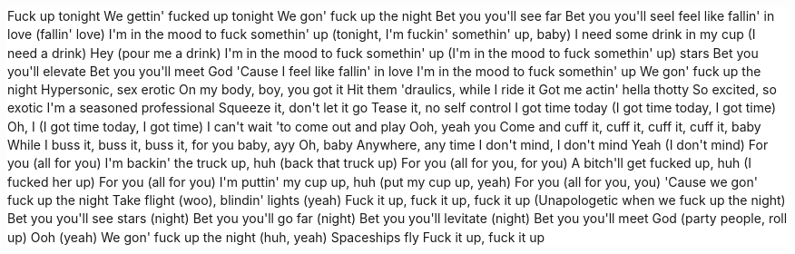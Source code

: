 Fuck up tonight
We gettin' fucked up tonight
We gon' fuck up the night
Bet you you'll see far
Bet you you'll seeI feel like fallin' in love (fallin' love)
I'm in the mood to fuck somethin' up (tonight, I'm fuckin' somethin' up, baby)
I need some drink in my cup (I need a drink)
Hey (pour me a drink)
I'm in the mood to fuck somethin' up (I'm in the mood to fuck somethin' up)
 stars
Bet you you'll elevate
Bet you you'll meet God
'Cause I feel like fallin' in love
I'm in the mood to fuck somethin' up
We gon' fuck up the night
Hypersonic, sex erotic
On my body, boy, you got it
Hit them 'draulics, while I ride it
Got me actin' hella thotty
So excited, so exotic
I'm a seasoned professional
Squeeze it, don't let it go
Tease it, no self control
I got time today (I got time today, I got time)
Oh, I (I got time today, I got time)
I can't wait 'to come out and play
Ooh, yeah you
Come and cuff it, cuff it, cuff it, cuff it, baby
While I buss it, buss it, buss it, for you baby, ayy
Oh, baby
Anywhere, any time
I don't mind, I don't mind
Yeah (I don't mind)
For you (all for you)
I'm backin' the truck up, huh (back that truck up)
For you (all for you, for you)
A bitch'll get fucked up, huh (I fucked her up)
For you (all for you)
I'm puttin' my cup up, huh (put my cup up, yeah)
For you (all for you, you)
'Cause we gon' fuck up the night
Take flight (woo), blindin' lights (yeah)
Fuck it up, fuck it up, fuck it up
(Unapologetic when we fuck up the night)
Bet you you'll see stars (night)
Bet you you'll go far (night)
Bet you you'll levitate (night)
Bet you you'll meet God (party people, roll up)
Ooh (yeah)
We gon' fuck up the night (huh, yeah)
Spaceships fly
Fuck it up, fuck it up
